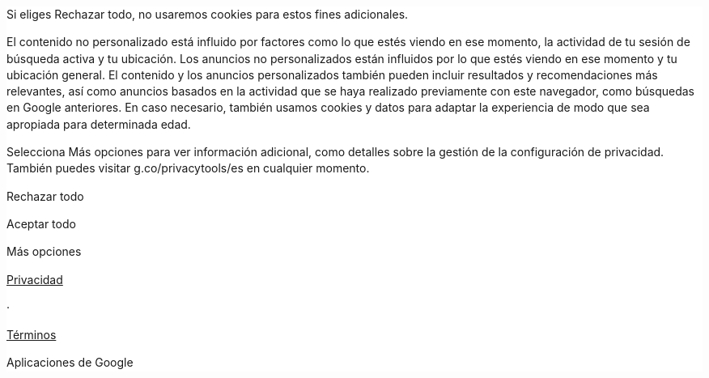 Si eliges Rechazar todo, no usaremos cookies para estos fines adicionales.

El contenido no personalizado está influido por factores como lo que estés viendo en ese momento, la actividad de tu sesión de búsqueda activa y tu ubicación. Los anuncios no personalizados están influidos por lo que estés viendo en ese momento y tu ubicación general. El contenido y los anuncios personalizados también pueden incluir resultados y recomendaciones más relevantes, así como anuncios basados en la actividad que se haya realizado previamente con este navegador, como búsquedas en Google anteriores. En caso necesario, también usamos cookies y datos para adaptar la experiencia de modo que sea apropiada para determinada edad.

Selecciona Más opciones para ver información adicional, como detalles sobre la gestión de la configuración de privacidad. También puedes visitar g.co/privacytools/es en cualquier momento.

Rechazar todo

Aceptar todo

Más opciones

[Privacidad](https://policies.google.com/privacy?hl=es&fg=1&utm_source=ucbs)

·

[Términos](https://policies.google.com/terms?hl=es&fg=1&utm_source=ucbs)

Aplicaciones de Google
